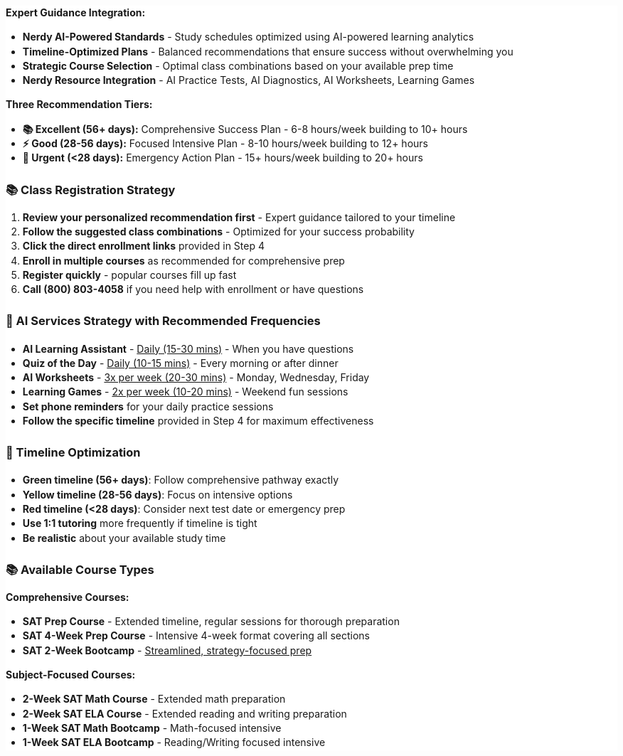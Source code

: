 **Expert Guidance Integration:**
- **Nerdy AI-Powered Standards** - Study schedules optimized using AI-powered learning analytics
- **Timeline-Optimized Plans** - Balanced recommendations that ensure success without overwhelming you
- **Strategic Course Selection** - Optimal class combinations based on your available prep time
- **Nerdy Resource Integration** - AI Practice Tests, AI Diagnostics, AI Worksheets, Learning Games

**Three Recommendation Tiers:**
- **📚 Excellent (56+ days):** Comprehensive Success Plan - 6-8 hours/week building to 10+ hours
- **⚡ Good (28-56 days):** Focused Intensive Plan - 8-10 hours/week building to 12+ hours  
- **🚨 Urgent (<28 days):** Emergency Action Plan - 15+ hours/week building to 20+ hours

### 📚 Class Registration Strategy
1. **Review your personalized recommendation first** - Expert guidance tailored to your timeline
2. **Follow the suggested class combinations** - Optimized for your success probability
3. **Click the direct enrollment links** provided in Step 4
4. **Enroll in multiple courses** as recommended for comprehensive prep
5. **Register quickly** - popular courses fill up fast
6. **Call (800) 803-4058** if you need help with enrollment or have questions

### 🤖 AI Services Strategy with Recommended Frequencies
- **AI Learning Assistant** - [Daily (15-30 mins)](https://practice.nerdy.com/subjects/sat/ai-tutor) - When you have questions
- **Quiz of the Day** - [Daily (10-15 mins)](https://practice.nerdy.com/subjects/sat/quiz) - Every morning or after dinner
- **AI Worksheets** - [3x per week (20-30 mins)](https://practice.nerdy.com/worksheets) - Monday, Wednesday, Friday
- **Learning Games** - [2x per week (10-20 mins)](https://practice.nerdy.com/games) - Weekend fun sessions
- **Set phone reminders** for your daily practice sessions
- **Follow the specific timeline** provided in Step 4 for maximum effectiveness

### 📅 Timeline Optimization
- **Green timeline (56+ days)**: Follow comprehensive pathway exactly
- **Yellow timeline (28-56 days)**: Focus on intensive options
- **Red timeline (<28 days)**: Consider next test date or emergency prep
- **Use 1:1 tutoring** more frequently if timeline is tight
- **Be realistic** about your available study time

### 📚 Available Course Types

**Comprehensive Courses:**
- **SAT Prep Course** - Extended timeline, regular sessions for thorough preparation
- **SAT 4-Week Prep Course** - Intensive 4-week format covering all sections
- **SAT 2-Week Bootcamp** - [Streamlined, strategy-focused prep](https://www.varsitytutors.com/courses/vtpsg-sat-two-week-bootcamp/dp/e34ad454-d5a7-4851-9694-cdd64675b3d8)

**Subject-Focused Courses:**
- **2-Week SAT Math Course** - Extended math preparation
- **2-Week SAT ELA Course** - Extended reading and writing preparation
- **1-Week SAT Math Bootcamp** - Math-focused intensive
- **1-Week SAT ELA Bootcamp** - Reading/Writing focused intensive
